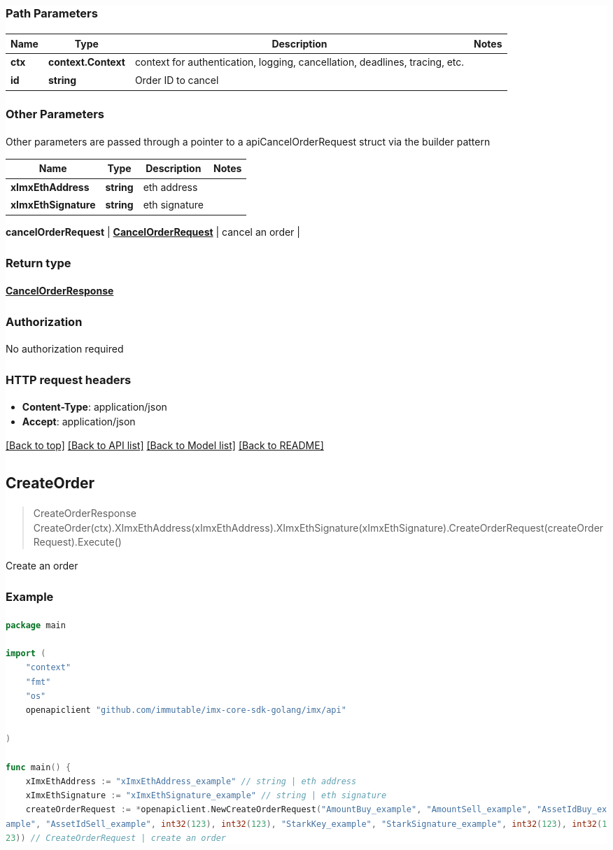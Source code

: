 ### Path Parameters


Name | Type | Description  | Notes
------------- | ------------- | ------------- | -------------
**ctx** | **context.Context** | context for authentication, logging, cancellation, deadlines, tracing, etc.
**id** | **string** | Order ID to cancel | 

### Other Parameters

Other parameters are passed through a pointer to a apiCancelOrderRequest struct via the builder pattern


Name | Type | Description  | Notes
------------- | ------------- | ------------- | -------------
 **xImxEthAddress** | **string** | eth address | 
 **xImxEthSignature** | **string** | eth signature | 

 **cancelOrderRequest** | [**CancelOrderRequest**](CancelOrderRequest.md) | cancel an order | 

### Return type

[**CancelOrderResponse**](CancelOrderResponse.md)

### Authorization

No authorization required

### HTTP request headers

- **Content-Type**: application/json
- **Accept**: application/json

[[Back to top]](#) [[Back to API list]](../README.md#documentation-for-api-endpoints)
[[Back to Model list]](../README.md#documentation-for-models)
[[Back to README]](../README.md)


## CreateOrder

> CreateOrderResponse CreateOrder(ctx).XImxEthAddress(xImxEthAddress).XImxEthSignature(xImxEthSignature).CreateOrderRequest(createOrderRequest).Execute()

Create an order



### Example

```go
package main

import (
    "context"
    "fmt"
    "os"
    openapiclient "github.com/immutable/imx-core-sdk-golang/imx/api"
    
)

func main() {
    xImxEthAddress := "xImxEthAddress_example" // string | eth address
    xImxEthSignature := "xImxEthSignature_example" // string | eth signature
    createOrderRequest := *openapiclient.NewCreateOrderRequest("AmountBuy_example", "AmountSell_example", "AssetIdBuy_example", "AssetIdSell_example", int32(123), int32(123), "StarkKey_example", "StarkSignature_example", int32(123), int32(123)) // CreateOrderRequest | create an order
```